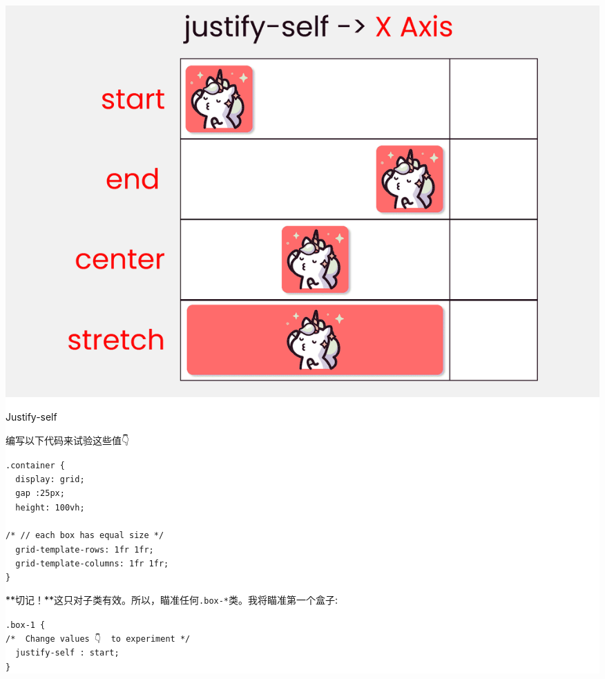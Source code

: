 ![Alt Text](img/bae0c04732194d8706e39938f5a0fe05.png)

Justify-self

编写以下代码来试验这些值👇

```
.container {
  display: grid;
  gap :25px;
  height: 100vh;

/* // each box has equal size */
  grid-template-rows: 1fr 1fr;
  grid-template-columns: 1fr 1fr;
} 
```

**切记！**这只对子类有效。所以，瞄准任何`.box-*`类。我将瞄准第一个盒子:

```
.box-1 {
/*  Change values 👇  to experiment */
  justify-self : start;  
} 
```
